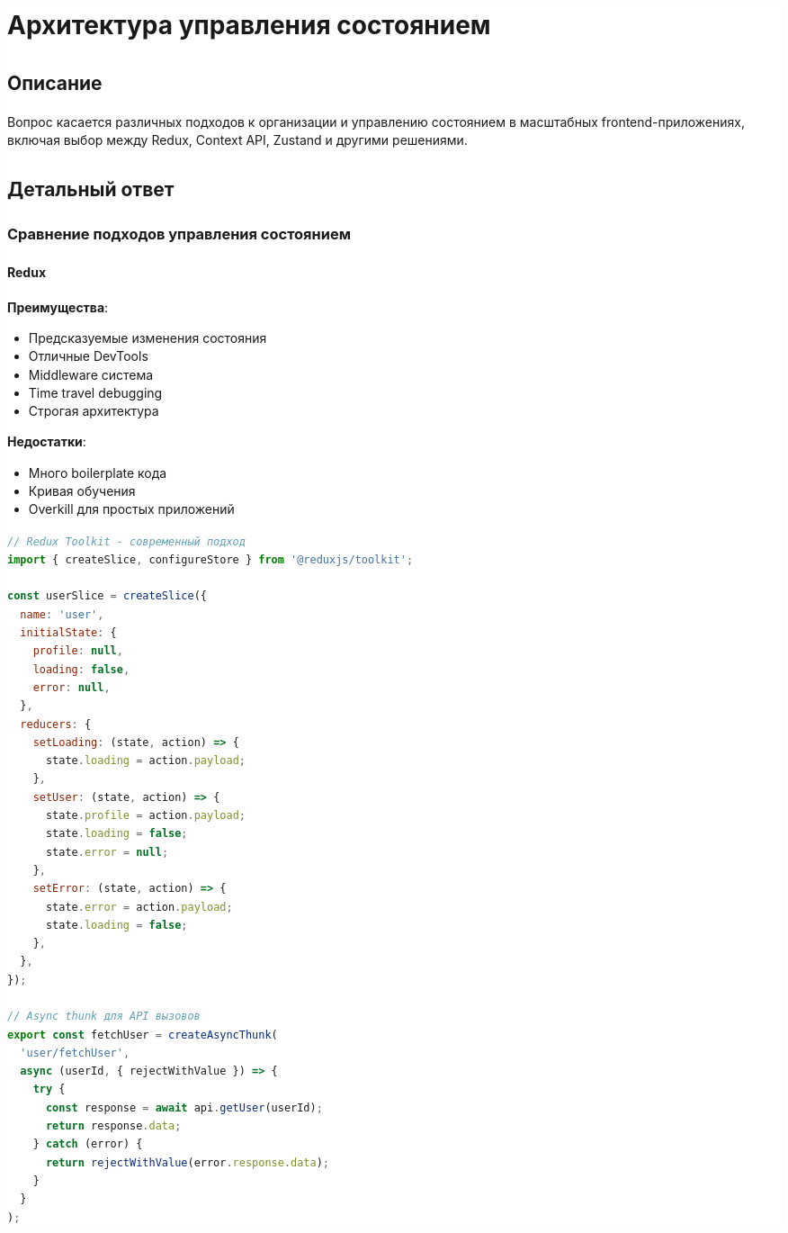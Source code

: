 # Архитектура управления состоянием

## Описание
Вопрос касается различных подходов к организации и управлению состоянием в масштабных frontend-приложениях, включая выбор между Redux, Context API, Zustand и другими решениями.

## Детальный ответ

### Сравнение подходов управления состоянием

#### Redux
**Преимущества**:
- Предсказуемые изменения состояния
- Отличные DevTools
- Middleware система
- Time travel debugging
- Строгая архитектура

**Недостатки**:
- Много boilerplate кода
- Кривая обучения
- Overkill для простых приложений

```javascript
// Redux Toolkit - современный подход
import { createSlice, configureStore } from '@reduxjs/toolkit';

const userSlice = createSlice({
  name: 'user',
  initialState: {
    profile: null,
    loading: false,
    error: null,
  },
  reducers: {
    setLoading: (state, action) => {
      state.loading = action.payload;
    },
    setUser: (state, action) => {
      state.profile = action.payload;
      state.loading = false;
      state.error = null;
    },
    setError: (state, action) => {
      state.error = action.payload;
      state.loading = false;
    },
  },
});

// Async thunk для API вызовов
export const fetchUser = createAsyncThunk(
  'user/fetchUser',
  async (userId, { rejectWithValue }) => {
    try {
      const response = await api.getUser(userId);
      return response.data;
    } catch (error) {
      return rejectWithValue(error.response.data);
    }
  }
);
```